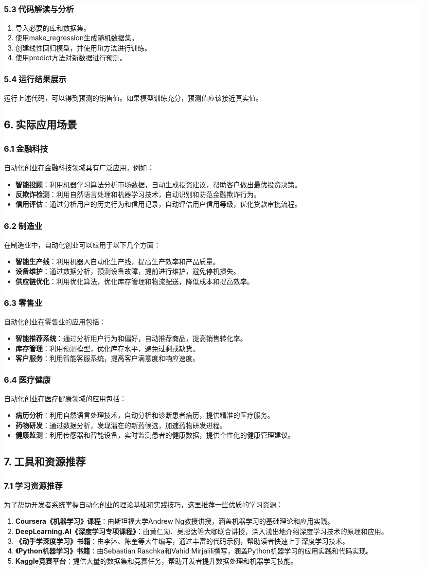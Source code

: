 ### 5.3 代码解读与分析

1. 导入必要的库和数据集。
2. 使用make_regression生成随机数据集。
3. 创建线性回归模型，并使用fit方法进行训练。
4. 使用predict方法对新数据进行预测。

### 5.4 运行结果展示

运行上述代码，可以得到预测的销售值。如果模型训练充分，预测值应该接近真实值。

## 6. 实际应用场景

### 6.1 金融科技

自动化创业在金融科技领域具有广泛应用，例如：

- **智能投顾**：利用机器学习算法分析市场数据，自动生成投资建议，帮助客户做出最优投资决策。
- **反欺诈检测**：利用自然语言处理和机器学习技术，自动识别和防范金融欺诈行为。
- **信用评估**：通过分析用户的历史行为和信用记录，自动评估用户信用等级，优化贷款审批流程。

### 6.2 制造业

在制造业中，自动化创业可以应用于以下几个方面：

- **智能生产线**：利用机器人自动化生产线，提高生产效率和产品质量。
- **设备维护**：通过数据分析，预测设备故障，提前进行维护，避免停机损失。
- **供应链优化**：利用优化算法，优化库存管理和物流配送，降低成本和提高效率。

### 6.3 零售业

自动化创业在零售业的应用包括：

- **智能推荐系统**：通过分析用户行为和偏好，自动推荐商品，提高销售转化率。
- **库存管理**：利用预测模型，优化库存水平，避免过剩或缺货。
- **客户服务**：利用智能客服系统，提高客户满意度和响应速度。

### 6.4 医疗健康

自动化创业在医疗健康领域的应用包括：

- **病历分析**：利用自然语言处理技术，自动分析和诊断患者病历，提供精准的医疗服务。
- **药物研发**：通过数据分析，发现潜在的新药候选，加速药物研发进程。
- **健康监测**：利用传感器和智能设备，实时监测患者的健康数据，提供个性化的健康管理建议。

## 7. 工具和资源推荐

### 7.1 学习资源推荐

为了帮助开发者系统掌握自动化创业的理论基础和实践技巧，这里推荐一些优质的学习资源：

1. **Coursera《机器学习》课程**：由斯坦福大学Andrew Ng教授讲授，涵盖机器学习的基础理论和应用实践。
2. **DeepLearning.AI《深度学习专项课程》**：由黄仁勋、吴恩达等大咖联合讲授，深入浅出地介绍深度学习技术的原理和应用。
3. **《动手学深度学习》书籍**：由李沐、陈奎等大牛编写，通过丰富的代码示例，帮助读者快速上手深度学习技术。
4. **《Python机器学习》书籍**：由Sebastian Raschka和Vahid Mirjalili撰写，涵盖Python机器学习的应用实践和代码实现。
5. **Kaggle竞赛平台**：提供大量的数据集和竞赛任务，帮助开发者提升数据处理和机器学习技能。
